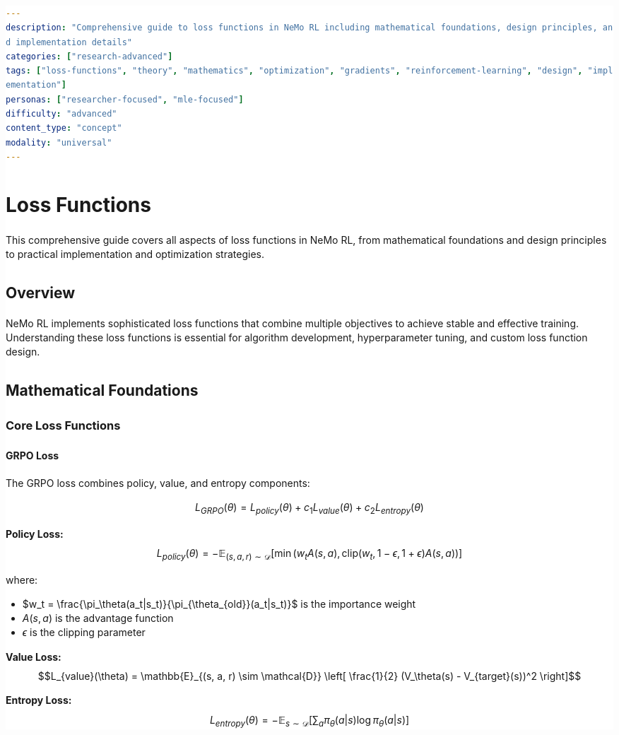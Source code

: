 ```yaml
---
description: "Comprehensive guide to loss functions in NeMo RL including mathematical foundations, design principles, and implementation details"
categories: ["research-advanced"]
tags: ["loss-functions", "theory", "mathematics", "optimization", "gradients", "reinforcement-learning", "design", "implementation"]
personas: ["researcher-focused", "mle-focused"]
difficulty: "advanced"
content_type: "concept"
modality: "universal"
---
```


# Loss Functions

This comprehensive guide covers all aspects of loss functions in NeMo RL, from mathematical foundations and design principles to practical implementation and optimization strategies.

## Overview

NeMo RL implements sophisticated loss functions that combine multiple objectives to achieve stable and effective training. Understanding these loss functions is essential for algorithm development, hyperparameter tuning, and custom loss function design.

## Mathematical Foundations

### Core Loss Functions

#### GRPO Loss

The GRPO loss combines policy, value, and entropy components:

$$L_{GRPO}(\theta) = L_{policy}(\theta) + c_1 L_{value}(\theta) + c_2 L_{entropy}(\theta)$$

**Policy Loss:**
$$L_{policy}(\theta) = -\mathbb{E}_{(s, a, r) \sim \mathcal{D}} \left[ \min\left( w_t A(s, a), \text{clip}(w_t, 1-\epsilon, 1+\epsilon) A(s, a) \right) \right]$$

where:
- $w_t = \frac{\pi_\theta(a_t|s_t)}{\pi_{\theta_{old}}(a_t|s_t)}$ is the importance weight
- $A(s, a)$ is the advantage function
- $\epsilon$ is the clipping parameter

**Value Loss:**
$$L_{value}(\theta) = \mathbb{E}_{(s, a, r) \sim \mathcal{D}} \left[ \frac{1}{2} (V_\theta(s) - V_{target}(s))^2 \right]$$

**Entropy Loss:**
$$L_{entropy}(\theta) = -\mathbb{E}_{s \sim \mathcal{D}} \left[ \sum_a \pi_\theta(a|s) \log \pi_\theta(a|s) \right]$$

